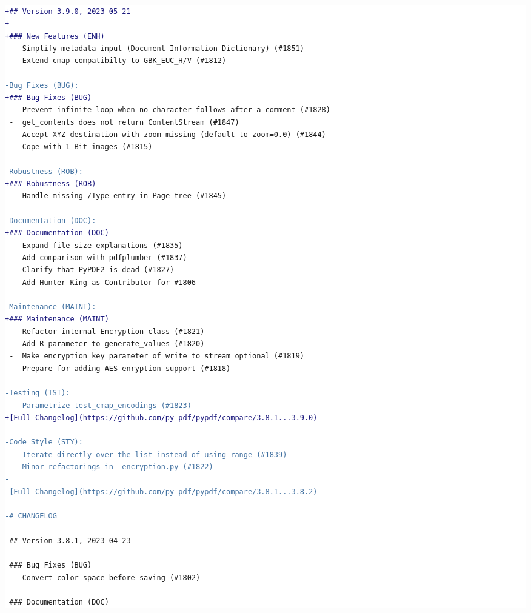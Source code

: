 ```diff
+## Version 3.9.0, 2023-05-21
+
+### New Features (ENH)
 -  Simplify metadata input (Document Information Dictionary) (#1851)
 -  Extend cmap compatibilty to GBK_EUC_H/V (#1812)
 
-Bug Fixes (BUG):
+### Bug Fixes (BUG)
 -  Prevent infinite loop when no character follows after a comment (#1828)
 -  get_contents does not return ContentStream (#1847)
 -  Accept XYZ destination with zoom missing (default to zoom=0.0) (#1844)
 -  Cope with 1 Bit images (#1815)
 
-Robustness (ROB):
+### Robustness (ROB)
 -  Handle missing /Type entry in Page tree (#1845)
 
-Documentation (DOC):
+### Documentation (DOC)
 -  Expand file size explanations (#1835)
 -  Add comparison with pdfplumber (#1837)
 -  Clarify that PyPDF2 is dead (#1827)
 -  Add Hunter King as Contributor for #1806
 
-Maintenance (MAINT):
+### Maintenance (MAINT)
 -  Refactor internal Encryption class (#1821)
 -  Add R parameter to generate_values (#1820)
 -  Make encryption_key parameter of write_to_stream optional (#1819)
 -  Prepare for adding AES enryption support (#1818)
 
-Testing (TST):
--  Parametrize test_cmap_encodings (#1823)
+[Full Changelog](https://github.com/py-pdf/pypdf/compare/3.8.1...3.9.0)
 
-Code Style (STY):
--  Iterate directly over the list instead of using range (#1839)
--  Minor refactorings in _encryption.py (#1822)
-
-[Full Changelog](https://github.com/py-pdf/pypdf/compare/3.8.1...3.8.2)
-
-# CHANGELOG
 
 ## Version 3.8.1, 2023-04-23
 
 ### Bug Fixes (BUG)
 -  Convert color space before saving (#1802)
 
 ### Documentation (DOC)
```
